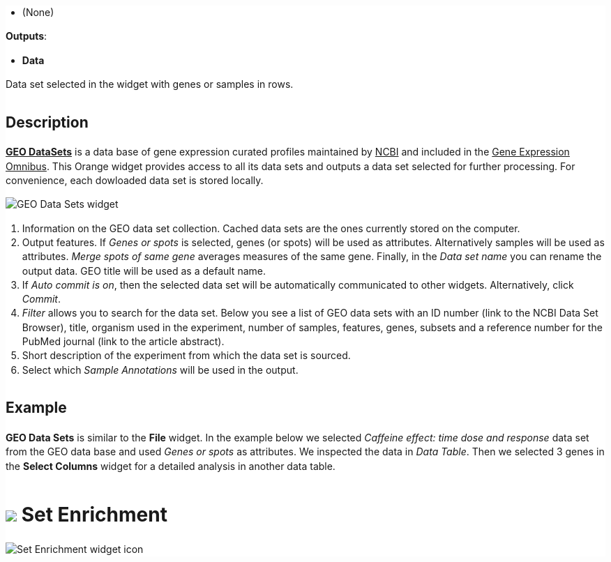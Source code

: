 -   (None)

**Outputs**:

- **Data**

 Data set selected in the widget with genes or samples in rows.

Description
-----------

**[GEO DataSets](http://www.ncbi.nlm.nih.gov/gds)** is a data base of gene
expression curated profiles maintained by [NCBI](http://www.ncbi.nlm.nih.gov/) and included in the [Gene
Expression Omnibus](http://www.ncbi.nlm.nih.gov/geo/info/datasets.html). This Orange widget provides
access to all its data sets and outputs a data set selected for further
processing. For convenience, each dowloaded data set is stored locally.

![GEO Data Sets widget](images/GEOdataset-stamped.png)

1. Information on the GEO data set collection. Cached data sets are the ones currently stored on the computer.
2. Output features. If *Genes or spots* is selected, genes (or spots) will be used as attributes. Alternatively samples
   will be used as attributes. *Merge spots of same gene* averages measures of the same gene. Finally, in the
   *Data set name* you can rename the output data. GEO title will be used as a default name.
3. If *Auto commit is on*, then the selected data set will be automatically communicated to other widgets. Alternatively,
   click *Commit*.
4. *Filter* allows you to search for the data set. Below you see a list of GEO data sets with an ID number (link to the NCBI
   Data Set Browser), title,
   organism used in the experiment, number of samples, features, genes, subsets and a reference number for the PubMed
   journal (link to the article abstract).
5. Short description of the experiment from which the data set is sourced.
6. Select which *Sample Annotations* will be used in the output.

Example
-------

**GEO Data Sets** is similar to the **File** widget. In the example below
we selected *Caffeine effect: time dose and response* data set from the GEO data base and used *Genes or spots* as
attributes. We inspected the data in *Data Table*. Then we selected
3 genes in the **Select Columns** widget for a detailed analysis in another data table.

![](images/GEODataSets-Example2.png)
Set Enrichment
==============

![Set Enrichment widget icon](icons/set-enrichment.png)
